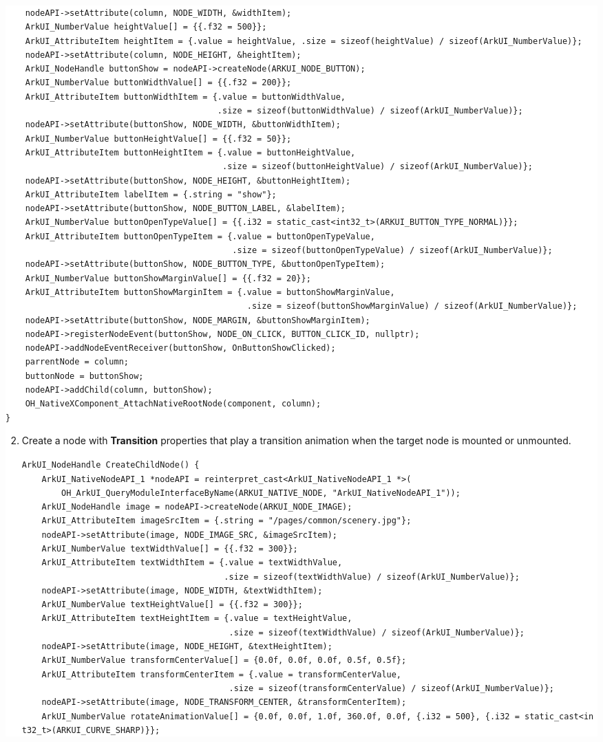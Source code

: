    ```
       nodeAPI->setAttribute(column, NODE_WIDTH, &widthItem);
       ArkUI_NumberValue heightValue[] = {{.f32 = 500}};
       ArkUI_AttributeItem heightItem = {.value = heightValue, .size = sizeof(heightValue) / sizeof(ArkUI_NumberValue)};
       nodeAPI->setAttribute(column, NODE_HEIGHT, &heightItem);
       ArkUI_NodeHandle buttonShow = nodeAPI->createNode(ARKUI_NODE_BUTTON);
       ArkUI_NumberValue buttonWidthValue[] = {{.f32 = 200}};
       ArkUI_AttributeItem buttonWidthItem = {.value = buttonWidthValue,
                                              .size = sizeof(buttonWidthValue) / sizeof(ArkUI_NumberValue)};
       nodeAPI->setAttribute(buttonShow, NODE_WIDTH, &buttonWidthItem);
       ArkUI_NumberValue buttonHeightValue[] = {{.f32 = 50}};
       ArkUI_AttributeItem buttonHeightItem = {.value = buttonHeightValue,
                                               .size = sizeof(buttonHeightValue) / sizeof(ArkUI_NumberValue)};
       nodeAPI->setAttribute(buttonShow, NODE_HEIGHT, &buttonHeightItem);
       ArkUI_AttributeItem labelItem = {.string = "show"};
       nodeAPI->setAttribute(buttonShow, NODE_BUTTON_LABEL, &labelItem);
       ArkUI_NumberValue buttonOpenTypeValue[] = {{.i32 = static_cast<int32_t>(ARKUI_BUTTON_TYPE_NORMAL)}};
       ArkUI_AttributeItem buttonOpenTypeItem = {.value = buttonOpenTypeValue,
                                                 .size = sizeof(buttonOpenTypeValue) / sizeof(ArkUI_NumberValue)};
       nodeAPI->setAttribute(buttonShow, NODE_BUTTON_TYPE, &buttonOpenTypeItem);
       ArkUI_NumberValue buttonShowMarginValue[] = {{.f32 = 20}};
       ArkUI_AttributeItem buttonShowMarginItem = {.value = buttonShowMarginValue,
                                                    .size = sizeof(buttonShowMarginValue) / sizeof(ArkUI_NumberValue)};
       nodeAPI->setAttribute(buttonShow, NODE_MARGIN, &buttonShowMarginItem);
       nodeAPI->registerNodeEvent(buttonShow, NODE_ON_CLICK, BUTTON_CLICK_ID, nullptr);
       nodeAPI->addNodeEventReceiver(buttonShow, OnButtonShowClicked);
       parrentNode = column;
       buttonNode = buttonShow;
       nodeAPI->addChild(column, buttonShow);
       OH_NativeXComponent_AttachNativeRootNode(component, column);
   }
   ```

2. Create a node with **Transition** properties that play a transition animation when the target node is mounted or unmounted.
   ```
   ArkUI_NodeHandle CreateChildNode() {
       ArkUI_NativeNodeAPI_1 *nodeAPI = reinterpret_cast<ArkUI_NativeNodeAPI_1 *>(
           OH_ArkUI_QueryModuleInterfaceByName(ARKUI_NATIVE_NODE, "ArkUI_NativeNodeAPI_1"));
       ArkUI_NodeHandle image = nodeAPI->createNode(ARKUI_NODE_IMAGE);
       ArkUI_AttributeItem imageSrcItem = {.string = "/pages/common/scenery.jpg"};
       nodeAPI->setAttribute(image, NODE_IMAGE_SRC, &imageSrcItem);
       ArkUI_NumberValue textWidthValue[] = {{.f32 = 300}};
       ArkUI_AttributeItem textWidthItem = {.value = textWidthValue,
                                            .size = sizeof(textWidthValue) / sizeof(ArkUI_NumberValue)};
       nodeAPI->setAttribute(image, NODE_WIDTH, &textWidthItem);
       ArkUI_NumberValue textHeightValue[] = {{.f32 = 300}};
       ArkUI_AttributeItem textHeightItem = {.value = textHeightValue,
                                             .size = sizeof(textWidthValue) / sizeof(ArkUI_NumberValue)};
       nodeAPI->setAttribute(image, NODE_HEIGHT, &textHeightItem);
       ArkUI_NumberValue transformCenterValue[] = {0.0f, 0.0f, 0.0f, 0.5f, 0.5f};
       ArkUI_AttributeItem transformCenterItem = {.value = transformCenterValue,
                                             .size = sizeof(transformCenterValue) / sizeof(ArkUI_NumberValue)};
       nodeAPI->setAttribute(image, NODE_TRANSFORM_CENTER, &transformCenterItem);
       ArkUI_NumberValue rotateAnimationValue[] = {0.0f, 0.0f, 1.0f, 360.0f, 0.0f, {.i32 = 500}, {.i32 = static_cast<int32_t>(ARKUI_CURVE_SHARP)}};
   ```